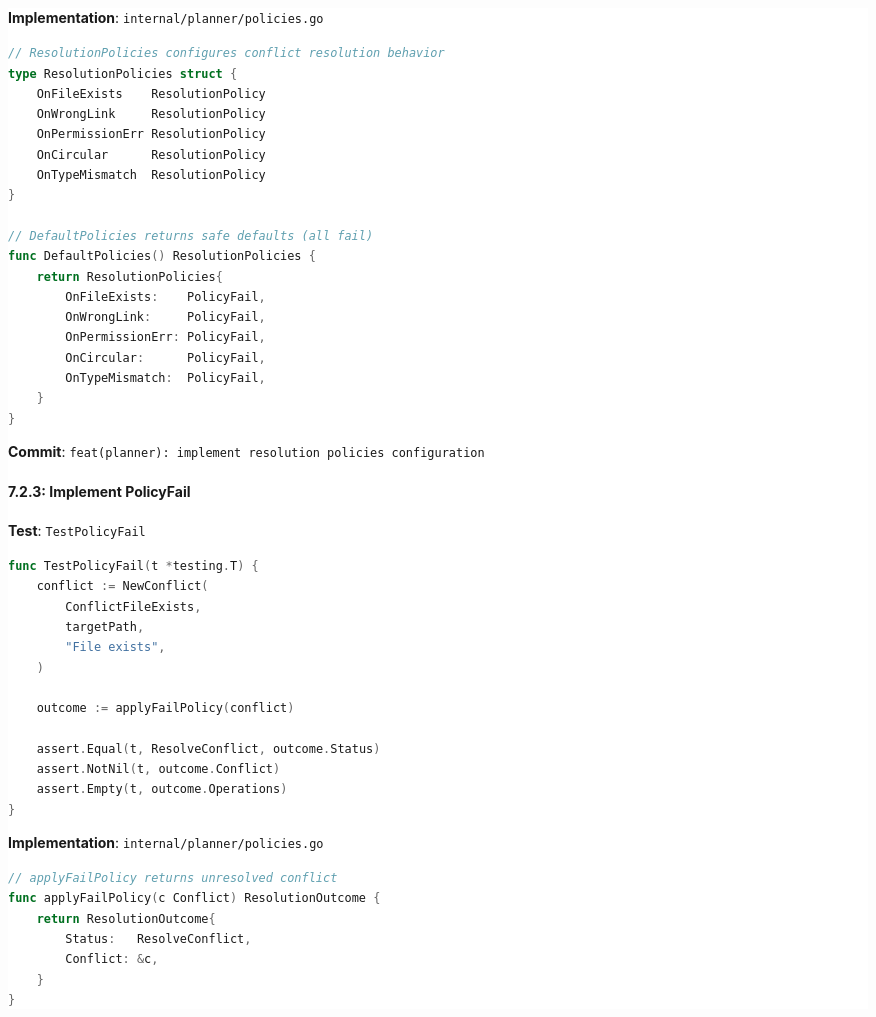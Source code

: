 **Implementation**: `internal/planner/policies.go`
```go
// ResolutionPolicies configures conflict resolution behavior
type ResolutionPolicies struct {
    OnFileExists    ResolutionPolicy
    OnWrongLink     ResolutionPolicy
    OnPermissionErr ResolutionPolicy
    OnCircular      ResolutionPolicy
    OnTypeMismatch  ResolutionPolicy
}

// DefaultPolicies returns safe defaults (all fail)
func DefaultPolicies() ResolutionPolicies {
    return ResolutionPolicies{
        OnFileExists:    PolicyFail,
        OnWrongLink:     PolicyFail,
        OnPermissionErr: PolicyFail,
        OnCircular:      PolicyFail,
        OnTypeMismatch:  PolicyFail,
    }
}
```

**Commit**: `feat(planner): implement resolution policies configuration`

#### 7.2.3: Implement PolicyFail

**Test**: `TestPolicyFail`
```go
func TestPolicyFail(t *testing.T) {
    conflict := NewConflict(
        ConflictFileExists,
        targetPath,
        "File exists",
    )
    
    outcome := applyFailPolicy(conflict)
    
    assert.Equal(t, ResolveConflict, outcome.Status)
    assert.NotNil(t, outcome.Conflict)
    assert.Empty(t, outcome.Operations)
}
```

**Implementation**: `internal/planner/policies.go`
```go
// applyFailPolicy returns unresolved conflict
func applyFailPolicy(c Conflict) ResolutionOutcome {
    return ResolutionOutcome{
        Status:   ResolveConflict,
        Conflict: &c,
    }
}
```
